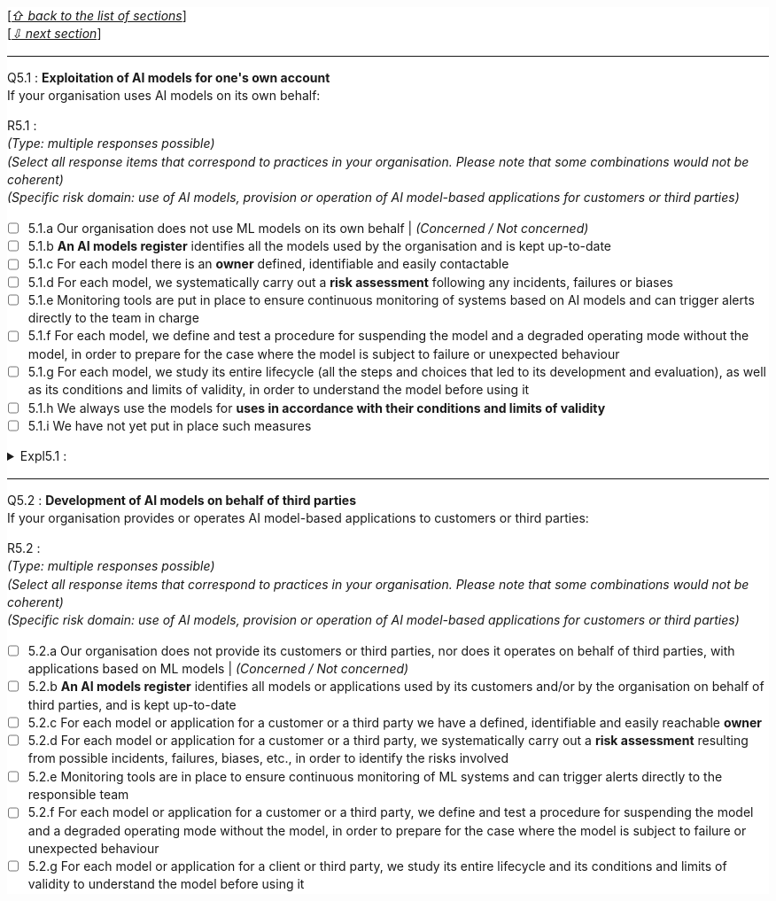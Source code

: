 [_[⇧ back to the list of sections](#evaluation-framework-to-assess-the-maturity-of-an-organisation)_]  
[_[⇩ next section](#section-6---anticipating-monitoring-and-minimising-the-negative-externalities-of-data-science-activities)_]

---

Q5.1 : **Exploitation of AI models for one's own account**  
If your organisation uses AI models on its own behalf:

R5.1 :  
_(Type: multiple responses possible)_  
_(Select all response items that correspond to practices in your organisation. Please note that some combinations would not be coherent)_  
_(Specific risk domain: use of AI models, provision or operation of AI model-based applications for customers or third parties)_

- [ ] 5.1.a Our organisation does not use ML models on its own behalf | _(Concerned / Not concerned)_
- [ ] 5.1.b **An AI models register** identifies all the models used by the organisation and is kept up-to-date
- [ ] 5.1.c For each model there is an **owner** defined, identifiable and easily contactable
- [ ] 5.1.d For each model, we systematically carry out a **risk assessment** following any incidents, failures or biases
- [ ] 5.1.e Monitoring tools are put in place to ensure continuous monitoring of systems based on AI models and can trigger alerts directly to the team in charge
- [ ] 5.1.f For each model, we define and test a procedure for suspending the model and a degraded operating mode without the model, in order to prepare for the case where the model is subject to failure or unexpected behaviour
- [ ] 5.1.g For each model, we study its entire lifecycle (all the steps and choices that led to its development and evaluation), as well as its conditions and limits of validity, in order to understand the model before using it
- [ ] 5.1.h We always use the models for **uses in accordance with their conditions and limits of validity**
- [ ] 5.1.i We have not yet put in place such measures

<details><summary>Expl5.1 :</summary></details>

---

Q5.2 : **Development of AI models on behalf of third parties**  
If your organisation provides or operates AI model-based applications to customers or third parties:

R5.2 :  
_(Type: multiple responses possible)_  
_(Select all response items that correspond to practices in your organisation. Please note that some combinations would not be coherent)_  
_(Specific risk domain: use of AI models, provision or operation of AI model-based applications for customers or third parties)_

- [ ] 5.2.a Our organisation does not provide its customers or third parties, nor does it operates on behalf of third parties, with applications based on ML models | _(Concerned / Not concerned)_
- [ ] 5.2.b **An AI models register** identifies all models or applications used by its customers and/or by the organisation on behalf of third parties, and is kept up-to-date
- [ ] 5.2.c For each model or application for a customer or a third party we have a defined, identifiable and easily reachable **owner**
- [ ] 5.2.d For each model or application for a customer or a third party, we systematically carry out a **risk assessment** resulting from possible incidents, failures, biases, etc., in order to identify the risks involved
- [ ] 5.2.e Monitoring tools are in place to ensure continuous monitoring of ML systems and can trigger alerts directly to the responsible team
- [ ] 5.2.f For each model or application for a customer or a third party, we define and test a procedure for suspending the model and a degraded operating mode without the model, in order to prepare for the case where the model is subject to failure or unexpected behaviour
- [ ] 5.2.g For each model or application for a client or third party, we study its entire lifecycle and its conditions and limits of validity to understand the model before using it